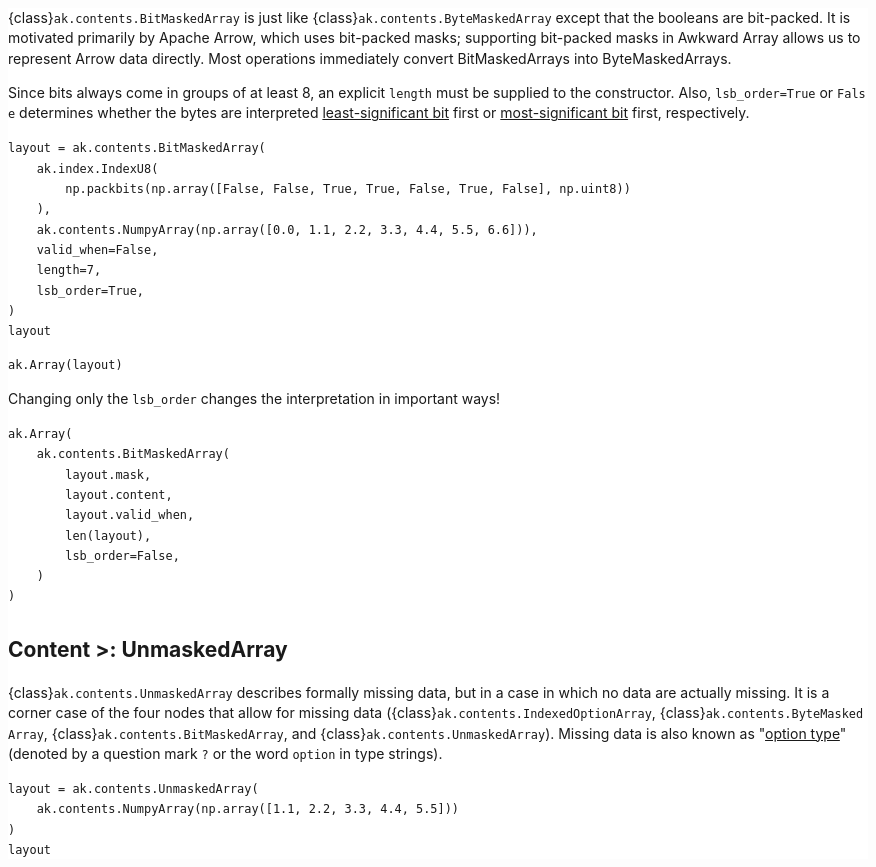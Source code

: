 {class}`ak.contents.BitMaskedArray` is just like {class}`ak.contents.ByteMaskedArray` except that the booleans are bit-packed. It is motivated primarily by Apache Arrow, which uses bit-packed masks; supporting bit-packed masks in Awkward Array allows us to represent Arrow data directly. Most operations immediately convert BitMaskedArrays into ByteMaskedArrays.

Since bits always come in groups of at least 8, an explicit `length` must be supplied to the constructor. Also, `lsb_order=True` or `False` determines whether the bytes are interpreted [least-significant bit](https://en.wikipedia.org/wiki/Bit_numbering#Least_significant_bit) first or [most-significant bit](https://en.wikipedia.org/wiki/Bit_numbering#Most_significant_bit) first, respectively.

```{code-cell} ipython3
layout = ak.contents.BitMaskedArray(
    ak.index.IndexU8(
        np.packbits(np.array([False, False, True, True, False, True, False], np.uint8))
    ),
    ak.contents.NumpyArray(np.array([0.0, 1.1, 2.2, 3.3, 4.4, 5.5, 6.6])),
    valid_when=False,
    length=7,
    lsb_order=True,
)
layout
```

```{code-cell} ipython3
ak.Array(layout)
```

Changing only the `lsb_order` changes the interpretation in important ways!

```{code-cell} ipython3
ak.Array(
    ak.contents.BitMaskedArray(
        layout.mask,
        layout.content,
        layout.valid_when,
        len(layout),
        lsb_order=False,
    )
)
```

Content >: UnmaskedArray
------------------------

{class}`ak.contents.UnmaskedArray` describes formally missing data, but in a case in which no data are actually missing. It is a corner case of the four nodes that allow for missing data ({class}`ak.contents.IndexedOptionArray`, {class}`ak.contents.ByteMaskedArray`, {class}`ak.contents.BitMaskedArray`, and {class}`ak.contents.UnmaskedArray`). Missing data is also known as "[option type](https://en.wikipedia.org/wiki/Option_type)" (denoted by a question mark `?` or the word `option` in type strings).

```{code-cell} ipython3
layout = ak.contents.UnmaskedArray(
    ak.contents.NumpyArray(np.array([1.1, 2.2, 3.3, 4.4, 5.5]))
)
layout
```
